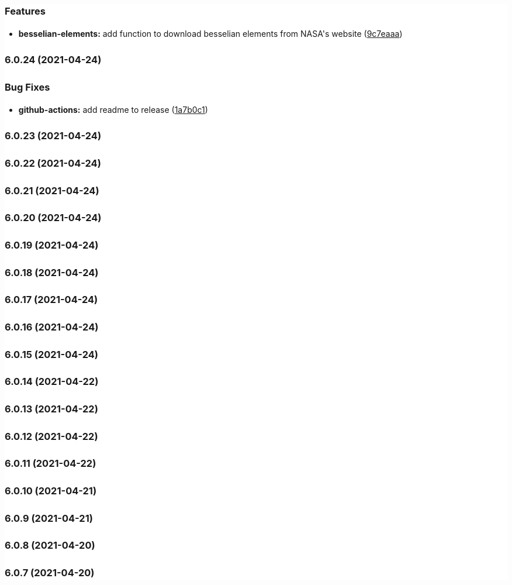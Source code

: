 
### Features

* **besselian-elements:** add function to download besselian elements from NASA's website ([9c7eaaa](https://github.com/andrmoel/astronomy-bundle-js/commit/9c7eaaa6295332c126162949bdb3f72fcd16bc9a))

### 6.0.24 (2021-04-24)


### Bug Fixes

* **github-actions:** add readme to release ([1a7b0c1](https://github.com/andrmoel/astronomy-bundle-js/commit/1a7b0c18f0b30308a391463b412d3facda98e025))

### 6.0.23 (2021-04-24)

### 6.0.22 (2021-04-24)

### 6.0.21 (2021-04-24)

### 6.0.20 (2021-04-24)

### 6.0.19 (2021-04-24)

### 6.0.18 (2021-04-24)

### 6.0.17 (2021-04-24)

### 6.0.16 (2021-04-24)

### 6.0.15 (2021-04-24)

### 6.0.14 (2021-04-22)

### 6.0.13 (2021-04-22)

### 6.0.12 (2021-04-22)

### 6.0.11 (2021-04-22)

### 6.0.10 (2021-04-21)

### 6.0.9 (2021-04-21)

### 6.0.8 (2021-04-20)

### 6.0.7 (2021-04-20)
